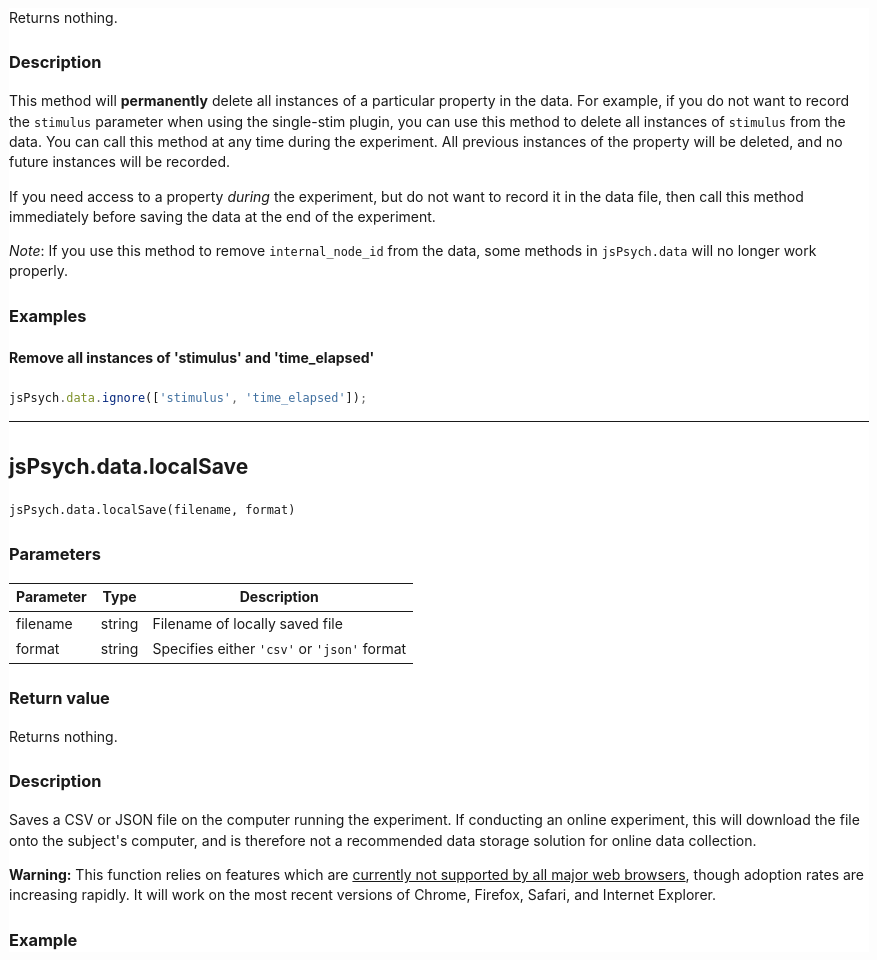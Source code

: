 Returns nothing.

### Description

This method will **permanently** delete all instances of a particular property in the data. For example, if you do not want to record the `stimulus` parameter when using the single-stim plugin, you can use this method to delete all instances of `stimulus` from the data. You can call this method at any time during the experiment. All previous instances of the property will be deleted, and no future instances will be recorded.

If you need access to a property *during* the experiment, but do not want to record it in the data file, then call this method immediately before saving the data at the end of the experiment.

*Note*: If you use this method to remove `internal_node_id` from the data, some methods in `jsPsych.data` will no longer work properly.

### Examples

#### Remove all instances of 'stimulus' and 'time_elapsed'
```javascript
jsPsych.data.ignore(['stimulus', 'time_elapsed']);
```



---
## jsPsych.data.localSave

```
jsPsych.data.localSave(filename, format)
```

### Parameters

Parameter | Type | Description
----------|------|------------
filename | string | Filename of locally saved file
format | string | Specifies either `'csv'` or `'json'` format

### Return value

Returns nothing.

### Description

Saves a CSV or JSON file on the computer running the experiment. If conducting an online experiment, this will download the file onto the subject's computer, and is therefore not a recommended data storage solution for online data collection.

**Warning:** This function relies on features which are [currently not supported by all major web browsers](http://caniuse.com/#search=createObjectURL), though adoption rates are increasing rapidly. It will work on the most recent versions of Chrome, Firefox, Safari, and Internet Explorer.

### Example

